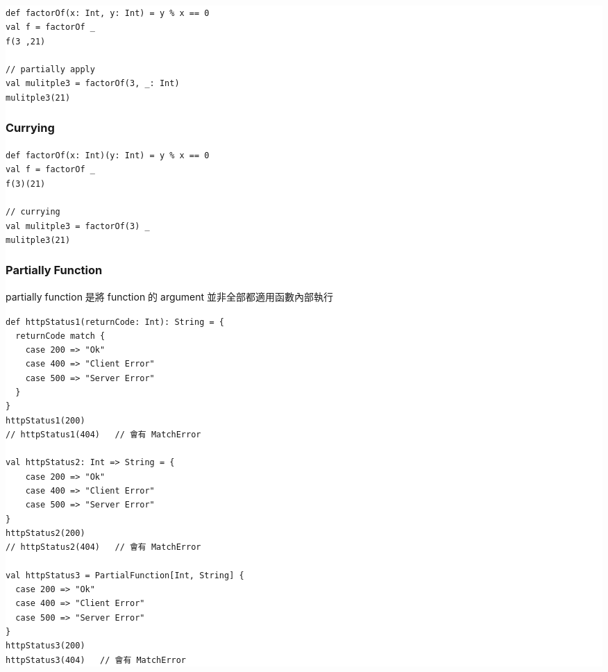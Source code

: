 ```
def factorOf(x: Int, y: Int) = y % x == 0
val f = factorOf _
f(3 ,21)

// partially apply
val mulitple3 = factorOf(3, _: Int)
mulitple3(21)
```


### Currying

```
def factorOf(x: Int)(y: Int) = y % x == 0
val f = factorOf _
f(3)(21)

// currying
val mulitple3 = factorOf(3) _
mulitple3(21)
```


### Partially Function

partially function 是將 function 的 argument 並非全部都適用函數內部執行

```
def httpStatus1(returnCode: Int): String = {
  returnCode match {
    case 200 => "Ok"
    case 400 => "Client Error"
    case 500 => "Server Error"
  }
}
httpStatus1(200)
// httpStatus1(404)   // 會有 MatchError

val httpStatus2: Int => String = {
    case 200 => "Ok"
    case 400 => "Client Error"
    case 500 => "Server Error"
}
httpStatus2(200)
// httpStatus2(404)   // 會有 MatchError

val httpStatus3 = PartialFunction[Int, String] {
  case 200 => "Ok"
  case 400 => "Client Error"
  case 500 => "Server Error"
}
httpStatus3(200)
httpStatus3(404)   // 會有 MatchError
```
